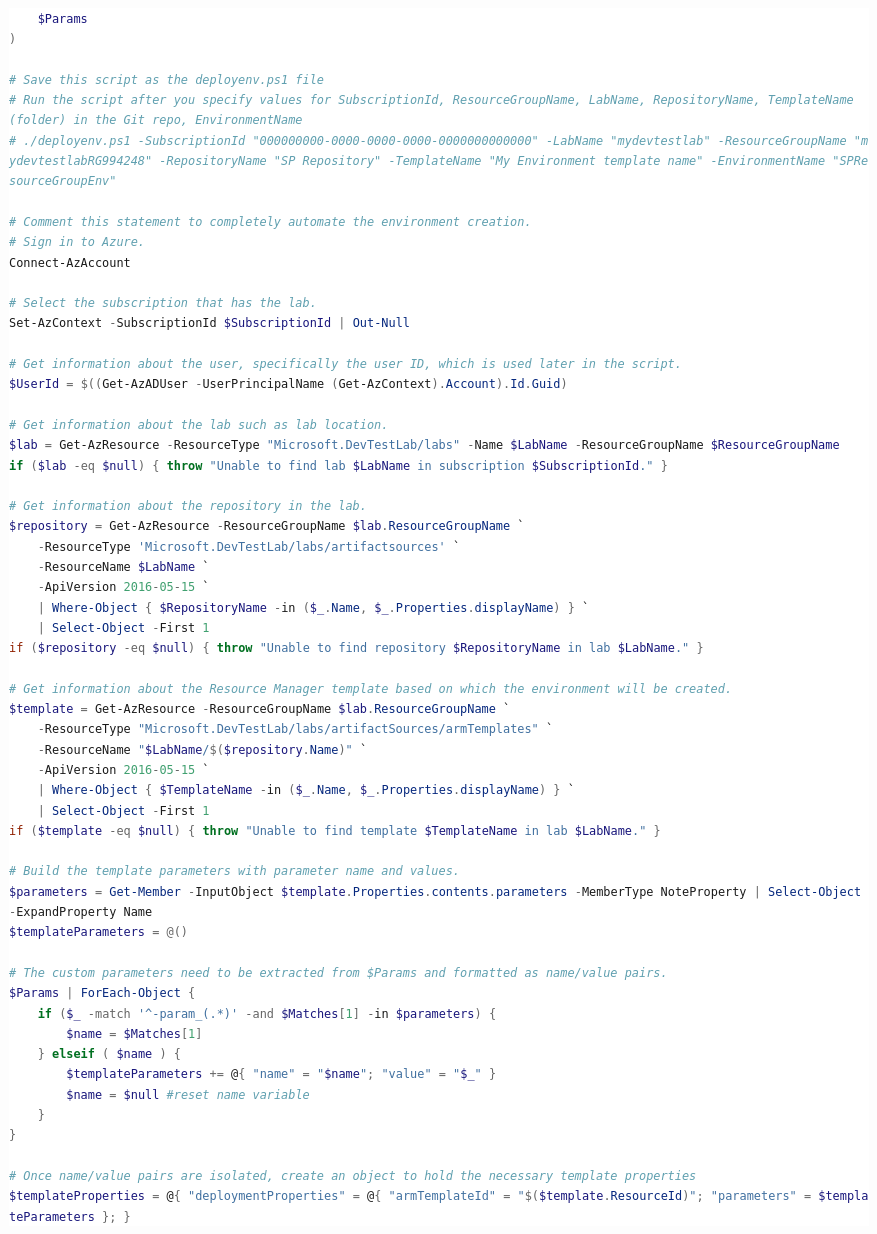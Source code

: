```powershell
    $Params
)

# Save this script as the deployenv.ps1 file
# Run the script after you specify values for SubscriptionId, ResourceGroupName, LabName, RepositoryName, TemplateName (folder) in the Git repo, EnvironmentName
# ./deployenv.ps1 -SubscriptionId "000000000-0000-0000-0000-0000000000000" -LabName "mydevtestlab" -ResourceGroupName "mydevtestlabRG994248" -RepositoryName "SP Repository" -TemplateName "My Environment template name" -EnvironmentName "SPResourceGroupEnv"    

# Comment this statement to completely automate the environment creation.    
# Sign in to Azure. 
Connect-AzAccount

# Select the subscription that has the lab.  
Set-AzContext -SubscriptionId $SubscriptionId | Out-Null

# Get information about the user, specifically the user ID, which is used later in the script.  
$UserId = $((Get-AzADUser -UserPrincipalName (Get-AzContext).Account).Id.Guid)
        
# Get information about the lab such as lab location. 
$lab = Get-AzResource -ResourceType "Microsoft.DevTestLab/labs" -Name $LabName -ResourceGroupName $ResourceGroupName 
if ($lab -eq $null) { throw "Unable to find lab $LabName in subscription $SubscriptionId." } 
    
# Get information about the repository in the lab. 
$repository = Get-AzResource -ResourceGroupName $lab.ResourceGroupName `
    -ResourceType 'Microsoft.DevTestLab/labs/artifactsources' `
    -ResourceName $LabName `
    -ApiVersion 2016-05-15 `
    | Where-Object { $RepositoryName -in ($_.Name, $_.Properties.displayName) } `
    | Select-Object -First 1
if ($repository -eq $null) { throw "Unable to find repository $RepositoryName in lab $LabName." } 

# Get information about the Resource Manager template based on which the environment will be created. 
$template = Get-AzResource -ResourceGroupName $lab.ResourceGroupName `
    -ResourceType "Microsoft.DevTestLab/labs/artifactSources/armTemplates" `
    -ResourceName "$LabName/$($repository.Name)" `
    -ApiVersion 2016-05-15 `
    | Where-Object { $TemplateName -in ($_.Name, $_.Properties.displayName) } `
    | Select-Object -First 1
if ($template -eq $null) { throw "Unable to find template $TemplateName in lab $LabName." } 

# Build the template parameters with parameter name and values.     
$parameters = Get-Member -InputObject $template.Properties.contents.parameters -MemberType NoteProperty | Select-Object -ExpandProperty Name
$templateParameters = @()

# The custom parameters need to be extracted from $Params and formatted as name/value pairs.
$Params | ForEach-Object {
    if ($_ -match '^-param_(.*)' -and $Matches[1] -in $parameters) {
        $name = $Matches[1]                
    } elseif ( $name ) {
        $templateParameters += @{ "name" = "$name"; "value" = "$_" }
        $name = $null #reset name variable
    }
}

# Once name/value pairs are isolated, create an object to hold the necessary template properties
$templateProperties = @{ "deploymentProperties" = @{ "armTemplateId" = "$($template.ResourceId)"; "parameters" = $templateParameters }; } 

```